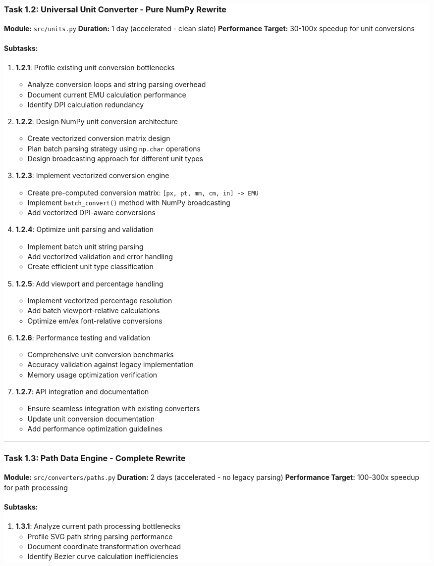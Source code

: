 
### Task 1.2: Universal Unit Converter - Pure NumPy Rewrite
**Module:** `src/units.py`
**Duration:** 1 day (accelerated - clean slate)
**Performance Target:** 30-100x speedup for unit conversions

#### Subtasks:
1. **1.2.1**: Profile existing unit conversion bottlenecks
   - Analyze conversion loops and string parsing overhead
   - Document current EMU calculation performance
   - Identify DPI calculation redundancy

2. **1.2.2**: Design NumPy unit conversion architecture
   - Create vectorized conversion matrix design
   - Plan batch parsing strategy using `np.char` operations
   - Design broadcasting approach for different unit types

3. **1.2.3**: Implement vectorized conversion engine
   - Create pre-computed conversion matrix: `[px, pt, mm, cm, in] -> EMU`
   - Implement `batch_convert()` method with NumPy broadcasting
   - Add vectorized DPI-aware conversions

4. **1.2.4**: Optimize unit parsing and validation
   - Implement batch unit string parsing
   - Add vectorized validation and error handling
   - Create efficient unit type classification

5. **1.2.5**: Add viewport and percentage handling
   - Implement vectorized percentage resolution
   - Add batch viewport-relative calculations
   - Optimize em/ex font-relative conversions

6. **1.2.6**: Performance testing and validation
   - Comprehensive unit conversion benchmarks
   - Accuracy validation against legacy implementation
   - Memory usage optimization verification

7. **1.2.7**: API integration and documentation
   - Ensure seamless integration with existing converters
   - Update unit conversion documentation
   - Add performance optimization guidelines

---

### Task 1.3: Path Data Engine - Complete Rewrite
**Module:** `src/converters/paths.py`
**Duration:** 2 days (accelerated - no legacy parsing)
**Performance Target:** 100-300x speedup for path processing

#### Subtasks:
1. **1.3.1**: Analyze current path processing bottlenecks
   - Profile SVG path string parsing performance
   - Document coordinate transformation overhead
   - Identify Bezier curve calculation inefficiencies

